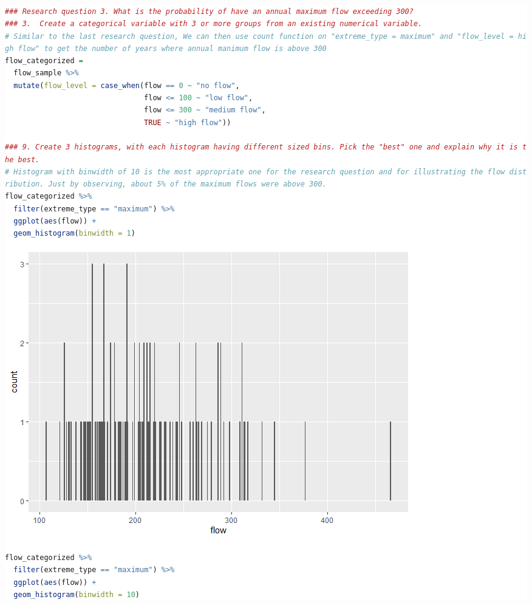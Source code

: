 ``` r
### Research question 3. What is the probability of have an annual maximum flow exceeding 300?
### 3.  Create a categorical variable with 3 or more groups from an existing numerical variable. 
# Similar to the last research question, We can then use count function on "extreme_type = maximum" and "flow_level = high flow" to get the number of years where annual manimum flow is above 300
flow_categorized = 
  flow_sample %>%
  mutate(flow_level = case_when(flow == 0 ~ "no flow",
                                flow <= 100 ~ "low flow",
                                flow <= 300 ~ "medium flow",
                                TRUE ~ "high flow"))

### 9. Create 3 histograms, with each histogram having different sized bins. Pick the "best" one and explain why it is the best.
# Histogram with binwidth of 10 is the most appropriate one for the research question and for illustrating the flow distribution. Just by observing, about 5% of the maximum flows were above 300.
flow_categorized %>%
  filter(extreme_type == "maximum") %>%
  ggplot(aes(flow)) +
  geom_histogram(binwidth = 1)
```

![](mini-project-2_files/figure-gfm/unnamed-chunk-4-1.png)

``` r
flow_categorized %>%
  filter(extreme_type == "maximum") %>%
  ggplot(aes(flow)) +
  geom_histogram(binwidth = 10)
```
